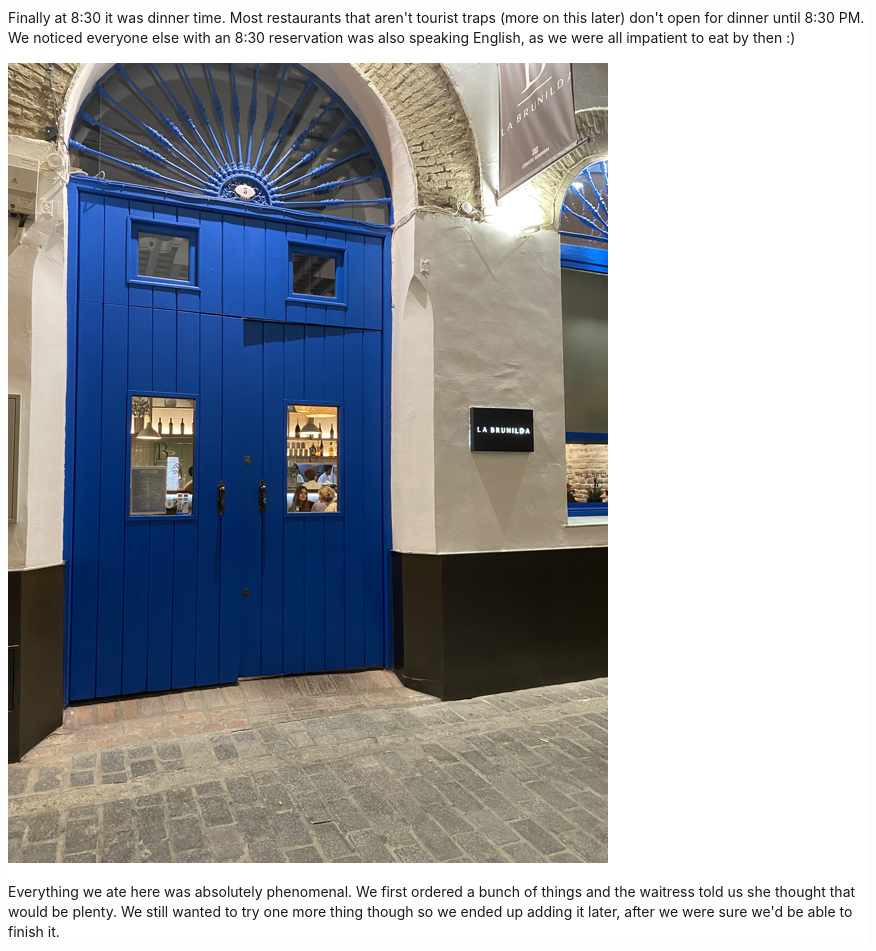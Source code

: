 Finally at 8:30 it was dinner time. Most restaurants that aren't tourist traps (more on this later) don't open for dinner until 8:30 PM. We noticed everyone else with an 8:30 reservation was also speaking English, as we were all impatient to eat by then :) 

![](/images/sevilla/brunilda1.png)

Everything we ate here was absolutely phenomenal. We first ordered a bunch of things and the waitress told us she thought that would be plenty. We still wanted to try one more thing though so we ended up adding it later, after we were sure we'd be able to finish it. 
